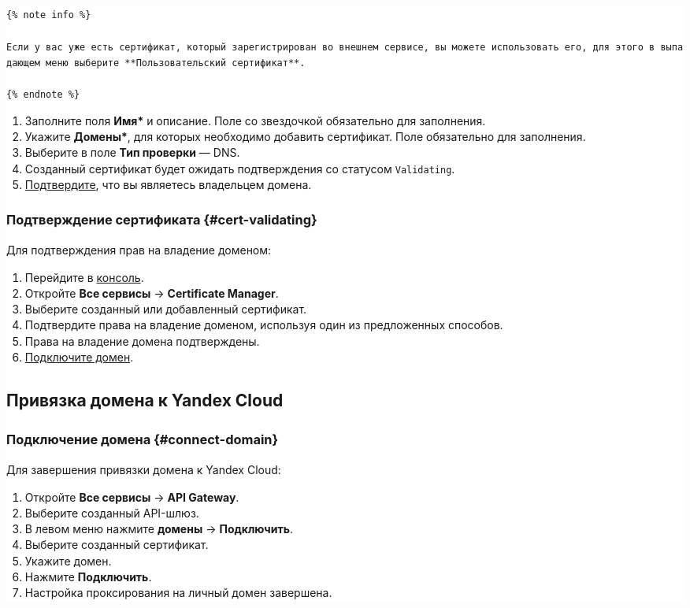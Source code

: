     {% note info %}

    Если у вас уже есть сертификат, который зарегистрирован во внешнем сервисе, вы можете использовать его, для этого в выпадающем меню выберите **Пользовательский сертификат**.

    {% endnote %}

1. Заполните поля **Имя\*** и описание. Поле со звездочкой обязательно для заполнения.
1. Укажите **Домены\***, для которых необходимо добавить сертификат. Поле обязательно для заполнения.
1. Выберите в поле **Тип проверки** — DNS.
1. Созданный сертификат будет ожидать подтверждения со статусом `Validating`.
1. [Подтвердите](#cert-validating), что вы являетесь владельцем домена.

### Подтверждение сертификата {#cert-validating}

Для подтверждения прав на владение доменом:

1. Перейдите в [консоль](https://console.yandex.cloud/folders/).
1. Откройте **Все сервисы** → **Certificate Manager**.
1. Выберите созданный или добавленный сертификат.
1. Подтвердите права на владение доменом, используя один из предложенных способов.
1. Права на владение домена подтверждены.
1. [Подключите домен](#connect-domain).

## Привязка домена к Yandex Cloud

### Подключение домена {#connect-domain}

Для завершения привязки домена к Yandex Cloud:

1. Откройте **Все сервисы** → **API Gateway**.
1. Выберите созданный API-шлюз.
1. В левом меню нажмите **домены** → **Подключить**.
1. Выберите созданный сертификат.
1. Укажите домен.
1. Нажмите **Подключить**.
1. Настройка проксирования на личный домен завершена.
